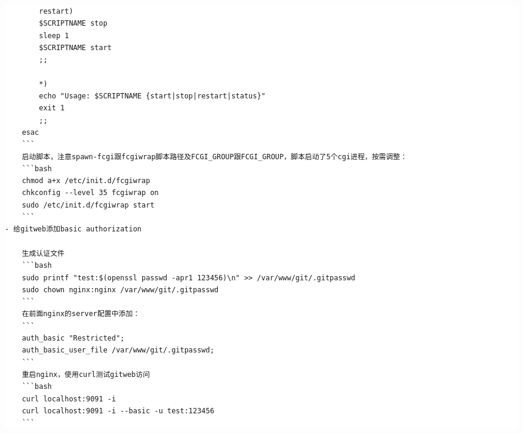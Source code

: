 		    restart)
			$SCRIPTNAME stop
			sleep 1
			$SCRIPTNAME start
		    ;;

		    *)
			echo "Usage: $SCRIPTNAME {start|stop|restart|status}"
			exit 1
		    ;;
		esac
		```
		启动脚本，注意spawn-fcgi跟fcgiwrap脚本路径及FCGI_GROUP跟FCGI_GROUP，脚本启动了5个cgi进程，按需调整：
		```bash
		chmod a+x /etc/init.d/fcgiwrap
		chkconfig --level 35 fcgiwrap on
		sudo /etc/init.d/fcgiwrap start
		```
	- 给gitweb添加basic authorization
		
		生成认证文件
		```bash
		sudo printf "test:$(openssl passwd -apr1 123456)\n" >> /var/www/git/.gitpasswd
		sudo chown nginx:nginx /var/www/git/.gitpasswd
		```
		在前面nginx的server配置中添加：
		```
		auth_basic "Restricted";
		auth_basic_user_file /var/www/git/.gitpasswd;
		```
		重启nginx，使用curl测试gitweb访问
		```bash
		curl localhost:9091 -i
		curl localhost:9091 -i --basic -u test:123456
		```
		

